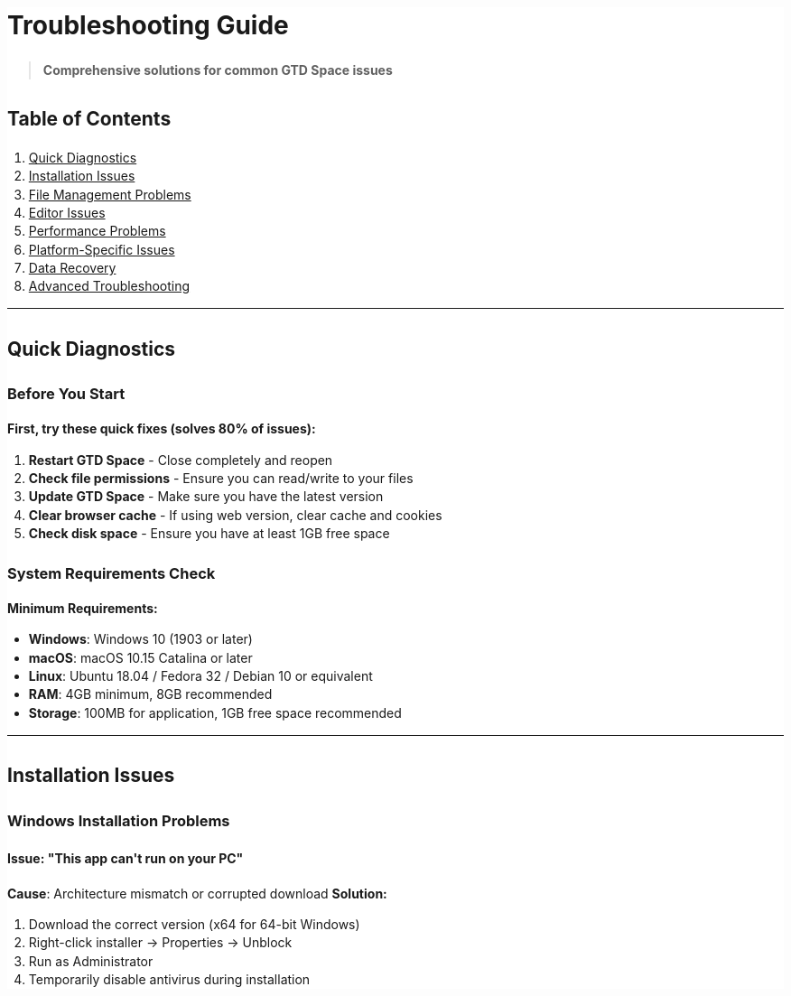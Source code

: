 # Troubleshooting Guide

> **Comprehensive solutions for common GTD Space issues**

## Table of Contents

1. [Quick Diagnostics](#quick-diagnostics)
2. [Installation Issues](#installation-issues)
3. [File Management Problems](#file-management-problems)
4. [Editor Issues](#editor-issues)
5. [Performance Problems](#performance-problems)
6. [Platform-Specific Issues](#platform-specific-issues)
7. [Data Recovery](#data-recovery)
8. [Advanced Troubleshooting](#advanced-troubleshooting)

---

## Quick Diagnostics

### Before You Start

**First, try these quick fixes (solves 80% of issues):**

1. **Restart GTD Space** - Close completely and reopen
2. **Check file permissions** - Ensure you can read/write to your files
3. **Update GTD Space** - Make sure you have the latest version
4. **Clear browser cache** - If using web version, clear cache and cookies
5. **Check disk space** - Ensure you have at least 1GB free space

### System Requirements Check

**Minimum Requirements:**
- **Windows**: Windows 10 (1903 or later)
- **macOS**: macOS 10.15 Catalina or later
- **Linux**: Ubuntu 18.04 / Fedora 32 / Debian 10 or equivalent
- **RAM**: 4GB minimum, 8GB recommended
- **Storage**: 100MB for application, 1GB free space recommended

---

## Installation Issues

### Windows Installation Problems

#### Issue: "This app can't run on your PC"
**Cause**: Architecture mismatch or corrupted download
**Solution:**
1. Download the correct version (x64 for 64-bit Windows)
2. Right-click installer → Properties → Unblock
3. Run as Administrator
4. Temporarily disable antivirus during installation
